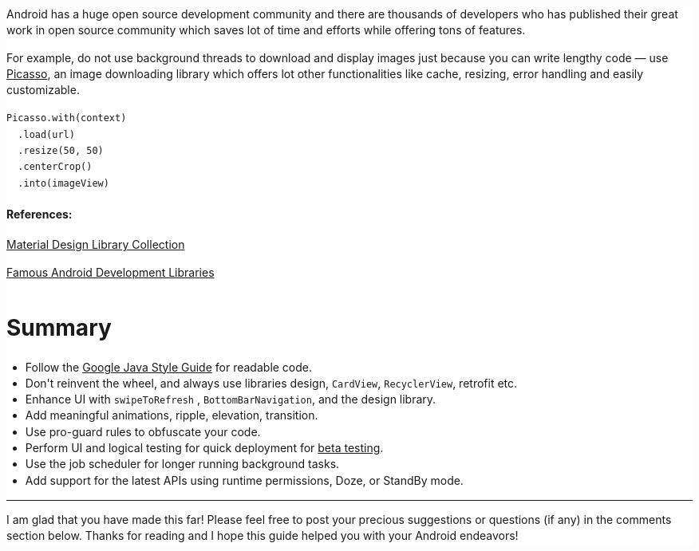 Android has a huge open source development community and there are thousands of developers who has published their great work in open source community which saves lot of time and efforts while offering tons of features.

For example, do not use background threads to download and display images just because you can write lengthy code &mdash; use [Picasso](http://square.github.io/picasso/), an image downloading library which offers lot other functionalities like cache, resizing, error handling and easily customizable.

```
Picasso.with(context)
  .load(url)
  .resize(50, 50)
  .centerCrop()
  .into(imageView)
```

#### References:

[Material Design Library Collection](https://github.com/wasabeef/awesome-android-ui) 
 
[Famous Android Development Libraries](https://github.com/codepath/android_guides/wiki/Must-Have-Libraries)

# Summary

* Follow the [Google Java Style Guide](https://google.github.io/styleguide/javaguide.html) for readable code.
* Don't reinvent the wheel, and always use libraries design, `CardView`, `RecyclerView`, retrofit etc.
* Enhance UI with `swipeToRefresh` , `BottomBarNavigation`, and the design library.
* Add meaningful animations, ripple, elevation, transition.
* Use pro-guard rules to obfuscate your code.
* Perform UI and logical testing for quick deployment for [beta testing](https://en.wikipedia.org/wiki/Software_testing).
* Use the job scheduler for longer running background tasks.
* Add support for the latest APIs using runtime permissions, Doze, or StandBy mode.
***

I am glad that you have made this far! Please feel free to post your precious suggestions or questions (if any) in the comments section below. Thanks for reading and I hope this guide helped you with your Android endeavors!